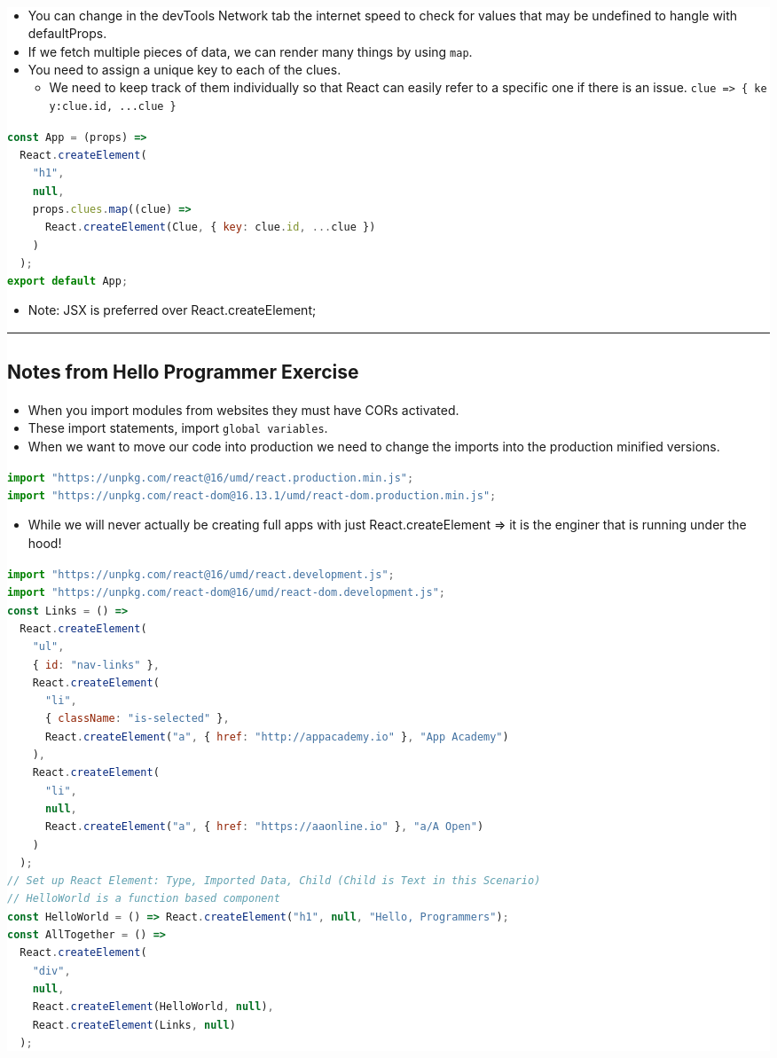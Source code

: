 - You can change in the devTools Network tab the internet speed to check for values that may be undefined to hangle with defaultProps.
- If we fetch multiple pieces of data, we can render many things by using `map`.
- You need to assign a unique key to each of the clues.
  - We need to keep track of them individually so that React can easily refer to a specific one if there is an issue.
    `clue => { key:clue.id, ...clue }`

```js
const App = (props) =>
  React.createElement(
    "h1",
    null,
    props.clues.map((clue) =>
      React.createElement(Clue, { key: clue.id, ...clue })
    )
  );
export default App;
```

- Note: JSX is preferred over React.createElement;

---

## **Notes from Hello Programmer Exercise**

- When you import modules from websites they must have CORs activated.
- These import statements, import `global variables`.
- When we want to move our code into production we need to change the imports into the production minified versions.

```js
import "https://unpkg.com/react@16/umd/react.production.min.js";
import "https://unpkg.com/react-dom@16.13.1/umd/react-dom.production.min.js";
```

- While we will never actually be creating full apps with just React.createElement => it is the enginer that is running under the hood!

```js
import "https://unpkg.com/react@16/umd/react.development.js";
import "https://unpkg.com/react-dom@16/umd/react-dom.development.js";
const Links = () =>
  React.createElement(
    "ul",
    { id: "nav-links" },
    React.createElement(
      "li",
      { className: "is-selected" },
      React.createElement("a", { href: "http://appacademy.io" }, "App Academy")
    ),
    React.createElement(
      "li",
      null,
      React.createElement("a", { href: "https://aaonline.io" }, "a/A Open")
    )
  );
// Set up React Element: Type, Imported Data, Child (Child is Text in this Scenario)
// HelloWorld is a function based component
const HelloWorld = () => React.createElement("h1", null, "Hello, Programmers");
const AllTogether = () =>
  React.createElement(
    "div",
    null,
    React.createElement(HelloWorld, null),
    React.createElement(Links, null)
  );
```